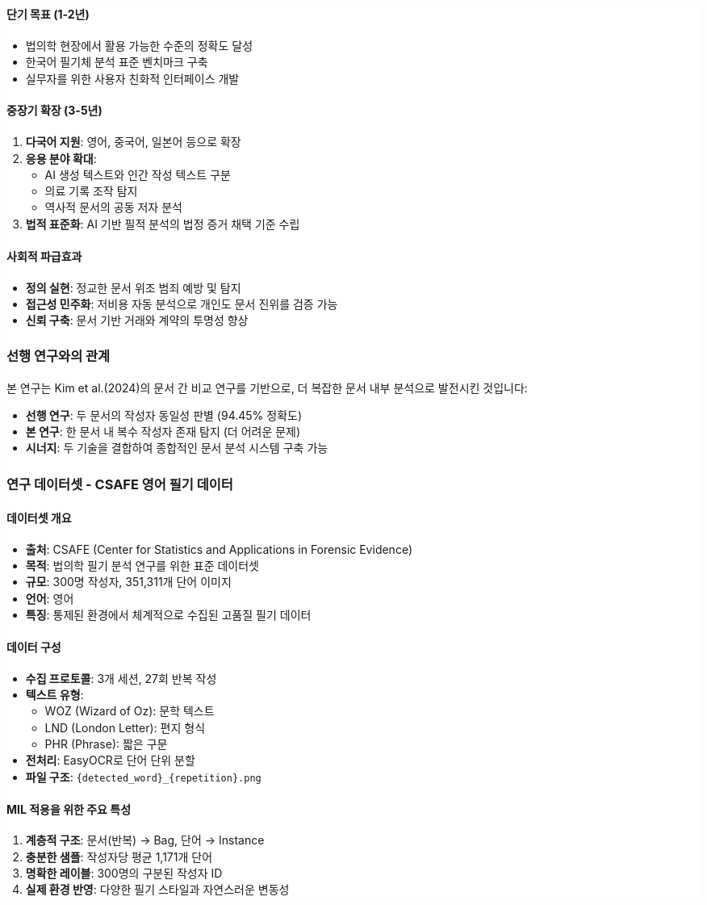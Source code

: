 #### 단기 목표 (1-2년)
- 법의학 현장에서 활용 가능한 수준의 정확도 달성
- 한국어 필기체 분석 표준 벤치마크 구축
- 실무자를 위한 사용자 친화적 인터페이스 개발

#### 중장기 확장 (3-5년)
1. **다국어 지원**: 영어, 중국어, 일본어 등으로 확장
2. **응용 분야 확대**:
   - AI 생성 텍스트와 인간 작성 텍스트 구분
   - 의료 기록 조작 탐지
   - 역사적 문서의 공동 저자 분석
3. **법적 표준화**: AI 기반 필적 분석의 법정 증거 채택 기준 수립

#### 사회적 파급효과
- **정의 실현**: 정교한 문서 위조 범죄 예방 및 탐지
- **접근성 민주화**: 저비용 자동 분석으로 개인도 문서 진위를 검증 가능
- **신뢰 구축**: 문서 기반 거래와 계약의 투명성 향상

### 선행 연구와의 관계

본 연구는 Kim et al.(2024)의 문서 간 비교 연구를 기반으로, 더 복잡한 문서 내부 분석으로 발전시킨 것입니다:

- **선행 연구**: 두 문서의 작성자 동일성 판별 (94.45% 정확도)
- **본 연구**: 한 문서 내 복수 작성자 존재 탐지 (더 어려운 문제)
- **시너지**: 두 기술을 결합하여 종합적인 문서 분석 시스템 구축 가능


### 연구 데이터셋 - CSAFE 영어 필기 데이터

#### 데이터셋 개요
- **출처**: CSAFE (Center for Statistics and Applications in Forensic Evidence)
- **목적**: 법의학 필기 분석 연구를 위한 표준 데이터셋
- **규모**: 300명 작성자, 351,311개 단어 이미지
- **언어**: 영어
- **특징**: 통제된 환경에서 체계적으로 수집된 고품질 필기 데이터

#### 데이터 구성
- **수집 프로토콜**: 3개 세션, 27회 반복 작성
- **텍스트 유형**: 
  - WOZ (Wizard of Oz): 문학 텍스트
  - LND (London Letter): 편지 형식
  - PHR (Phrase): 짧은 구문
- **전처리**: EasyOCR로 단어 단위 분할
- **파일 구조**: `{detected_word}_{repetition}.png`

#### MIL 적용을 위한 주요 특성
1. **계층적 구조**: 문서(반복) → Bag, 단어 → Instance
2. **충분한 샘플**: 작성자당 평균 1,171개 단어
3. **명확한 레이블**: 300명의 구분된 작성자 ID
4. **실제 환경 반영**: 다양한 필기 스타일과 자연스러운 변동성


